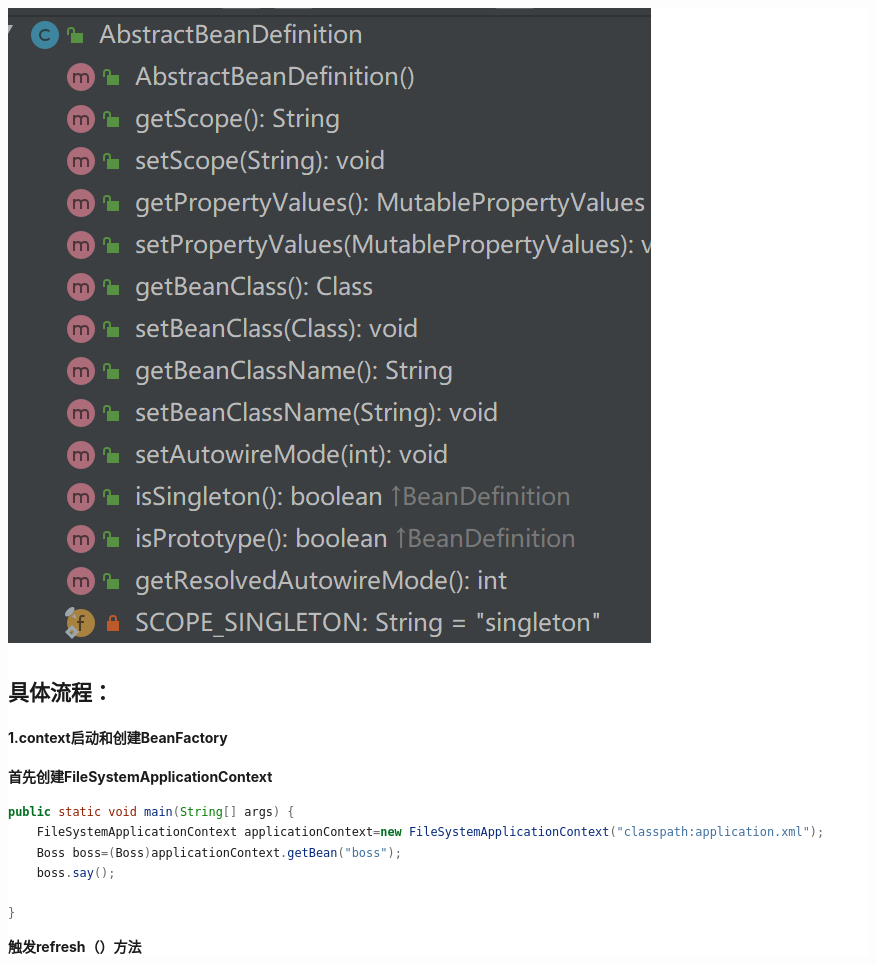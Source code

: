 ![image-20200117113426083](Spring_IOC.assets/image-20200117113426083.png)



## 具体流程：

#### **1.context启动**和创建BeanFactory

**首先创建FileSystemApplicationContext**

```JAVa
public static void main(String[] args) {
    FileSystemApplicationContext applicationContext=new FileSystemApplicationContext("classpath:application.xml");
    Boss boss=(Boss)applicationContext.getBean("boss");
    boss.say();

}
```

**触发refresh（）方法**
